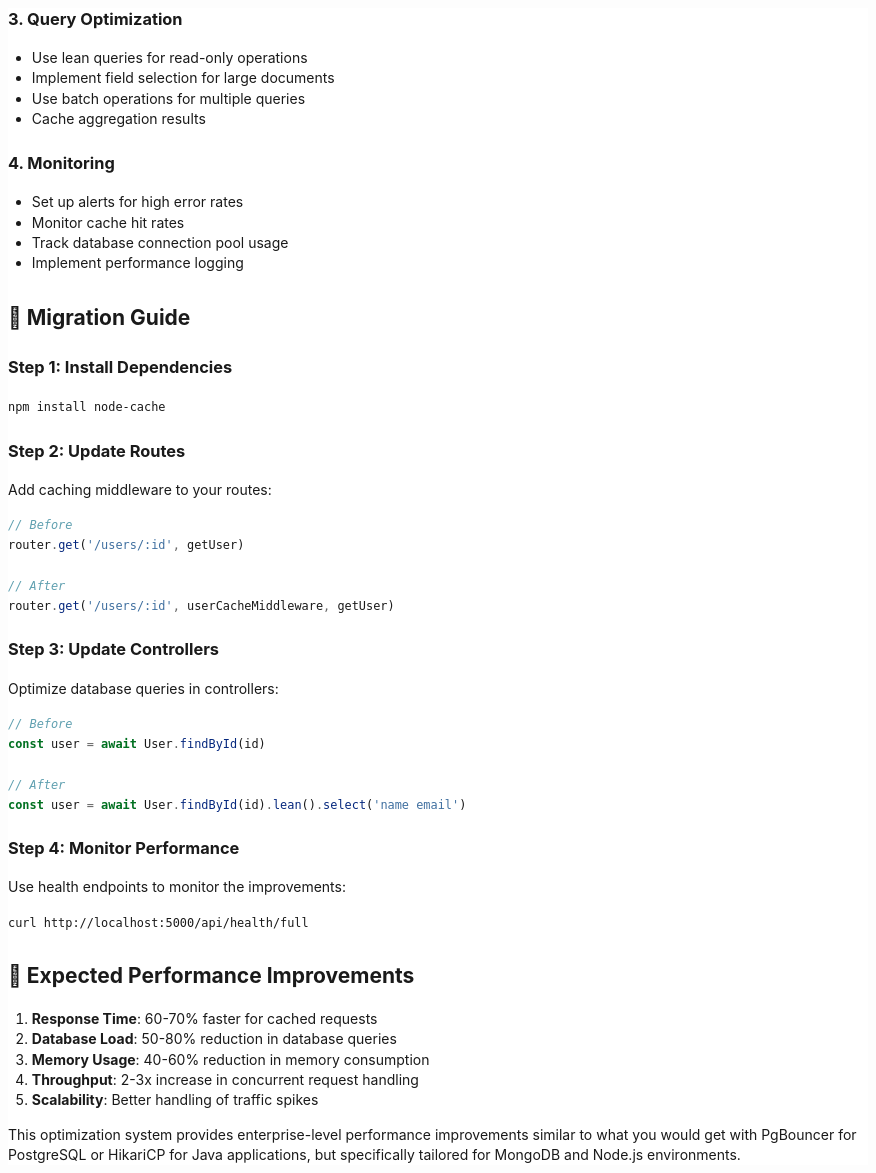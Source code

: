 ### 3. Query Optimization
- Use lean queries for read-only operations
- Implement field selection for large documents
- Use batch operations for multiple queries
- Cache aggregation results

### 4. Monitoring
- Set up alerts for high error rates
- Monitor cache hit rates
- Track database connection pool usage
- Implement performance logging

## 🔄 Migration Guide

### Step 1: Install Dependencies
```bash
npm install node-cache
```

### Step 2: Update Routes
Add caching middleware to your routes:
```javascript
// Before
router.get('/users/:id', getUser)

// After
router.get('/users/:id', userCacheMiddleware, getUser)
```

### Step 3: Update Controllers
Optimize database queries in controllers:
```javascript
// Before
const user = await User.findById(id)

// After
const user = await User.findById(id).lean().select('name email')
```

### Step 4: Monitor Performance
Use health endpoints to monitor the improvements:
```bash
curl http://localhost:5000/api/health/full
```

## 🎯 Expected Performance Improvements

1. **Response Time**: 60-70% faster for cached requests
2. **Database Load**: 50-80% reduction in database queries
3. **Memory Usage**: 40-60% reduction in memory consumption
4. **Throughput**: 2-3x increase in concurrent request handling
5. **Scalability**: Better handling of traffic spikes

This optimization system provides enterprise-level performance improvements similar to what you would get with PgBouncer for PostgreSQL or HikariCP for Java applications, but specifically tailored for MongoDB and Node.js environments.